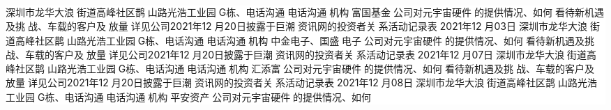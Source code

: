 深圳市龙华大浪
街道高峰社区鹊
山路光浩工业园
G栋、电话沟通
电话沟通
机构
富国基金
公司对元宇宙硬件
的提供情况、如何
看待新机遇及挑
战、车载的客户及
放量
详见公司2021年12
月20日披露于巨潮
资讯网的投资者关
系活动记录表
2021年12
月03日
深圳市龙华大浪
街道高峰社区鹊
山路光浩工业园
G栋、电话沟通
电话沟通
机构
中金电子、国盛
电子
公司对元宇宙硬件
的提供情况、如何
看待新机遇及挑
战、车载的客户及
放量
详见公司2021年12
月20日披露于巨潮
资讯网的投资者关
系活动记录表
2021年12
月07日
深圳市龙华大浪
街道高峰社区鹊
山路光浩工业园
G栋、电话沟通
电话沟通
机构
汇添富
公司对元宇宙硬件
的提供情况、如何
看待新机遇及挑
战、车载的客户及
放量
详见公司2021年12
月20日披露于巨潮
资讯网的投资者关
系活动记录表
2021年12
月08日
深圳市龙华大浪
街道高峰社区鹊
山路光浩工业园
G栋、电话沟通
电话沟通
机构
平安资产
公司对元宇宙硬件
的提供情况、如何